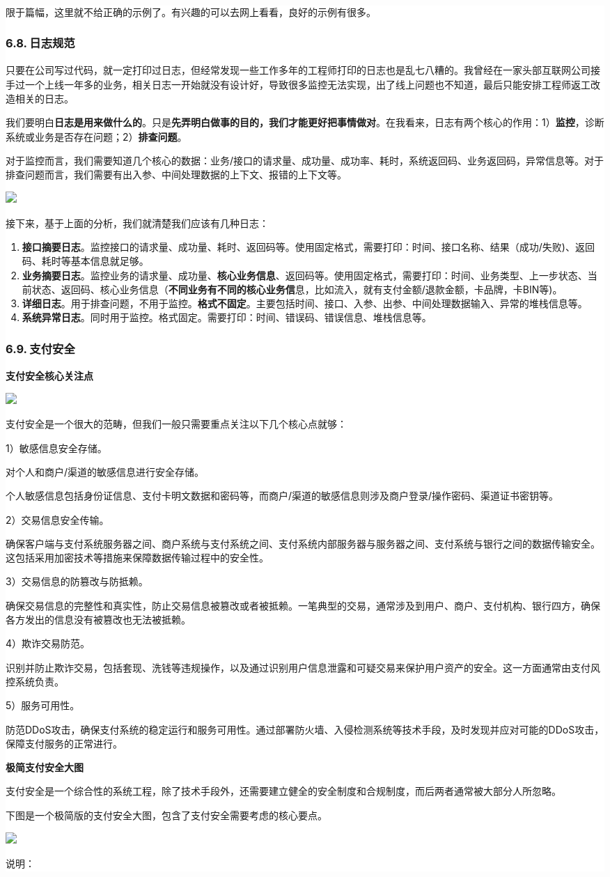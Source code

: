 限于篇幅，这里就不给正确的示例了。有兴趣的可以去网上看看，良好的示例有很多。

### 6.8. 日志规范

只要在公司写过代码，就一定打印过日志，但经常发现一些工作多年的工程师打印的日志也是乱七八糟的。我曾经在一家头部互联网公司接手过一个上线一年多的业务，相关日志一开始就没有设计好，导致很多监控无法实现，出了线上问题也不知道，最后只能安排工程师返工改造相关的日志。

我们要明白**日志是用来做什么的**。只是**先弄明白做事的目的，我们才能更好把事情做对**。在我看来，日志有两个核心的作用：1）**监控**，诊断系统或业务是否存在问题；2）**排查问题**。

对于监控而言，我们需要知道几个核心的数据：业务/接口的请求量、成功量、成功率、耗时，系统返回码、业务返回码，异常信息等。对于排查问题而言，我们需要有出入参、中间处理数据的上下文、报错的上下文等。

![](https://image.woshipm.com/wp-files/2024/09/DtIiUTovTO4QVybqqXqH.png)

接下来，基于上面的分析，我们就清楚我们应该有几种日志：

1.  **接口摘要日志**。监控接口的请求量、成功量、耗时、返回码等。使用固定格式，需要打印：时间、接口名称、结果（成功/失败)、返回码、耗时等基本信息就足够。
2.  **业务摘要日志**。监控业务的请求量、成功量、**核心业务信息**、返回码等。使用固定格式，需要打印：时间、业务类型、上一步状态、当前状态、返回码、核心业务信息（**不同业务有不同的核心业务信**息，比如流入，就有支付金额/退款金额，卡品牌，卡BIN等)。
3.  **详细日志**。用于排查问题，不用于监控。**格式不固定**。主要包括时间、接口、入参、出参、中间处理数据输入、异常的堆栈信息等。
4.  **系统异常日志**。同时用于监控。格式固定。需要打印：时间、错误码、错误信息、堆栈信息等。

### 6.9. 支付安全

**支付安全核心关注点**

![](https://image.woshipm.com/wp-files/2024/09/1y3AitE1cA16jmjqVWKT.png)

支付安全是一个很大的范畴，但我们一般只需要重点关注以下几个核心点就够：

1）敏感信息安全存储。

对个人和商户/渠道的敏感信息进行安全存储。

个人敏感信息包括身份证信息、支付卡明文数据和密码等，而商户/渠道的敏感信息则涉及商户登录/操作密码、渠道证书密钥等。

2）交易信息安全传输。

确保客户端与支付系统服务器之间、商户系统与支付系统之间、支付系统内部服务器与服务器之间、支付系统与银行之间的数据传输安全。这包括采用加密技术等措施来保障数据传输过程中的安全性。

3）交易信息的防篡改与防抵赖。

确保交易信息的完整性和真实性，防止交易信息被篡改或者被抵赖。一笔典型的交易，通常涉及到用户、商户、支付机构、银行四方，确保各方发出的信息没有被篡改也无法被抵赖。

4）欺诈交易防范。

识别并防止欺诈交易，包括套现、洗钱等违规操作，以及通过识别用户信息泄露和可疑交易来保护用户资产的安全。这一方面通常由支付风控系统负责。

5）服务可用性。

防范DDoS攻击，确保支付系统的稳定运行和服务可用性。通过部署防火墙、入侵检测系统等技术手段，及时发现并应对可能的DDoS攻击，保障支付服务的正常进行。

**极简支付安全大图**

支付安全是一个综合性的系统工程，除了技术手段外，还需要建立健全的安全制度和合规制度，而后两者通常被大部分人所忽略。

下图是一个极简版的支付安全大图，包含了支付安全需要考虑的核心要点。

![](https://image.woshipm.com/wp-files/2024/09/3KOX9XXV4FBAT31dQn5V.png)

说明：
